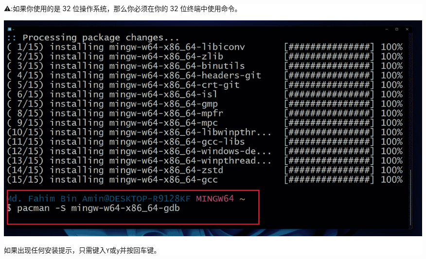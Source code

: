 ⚠️:如果你使用的是 32 位操作系统，那么你必须在你的 32 位终端中使用命令。

![Screenshot--41-](img/e133c8dae1951c330c7602759bd6a5c0.png)

如果出现任何安装提示，只需键入`Y`或`y`并按回车键。
